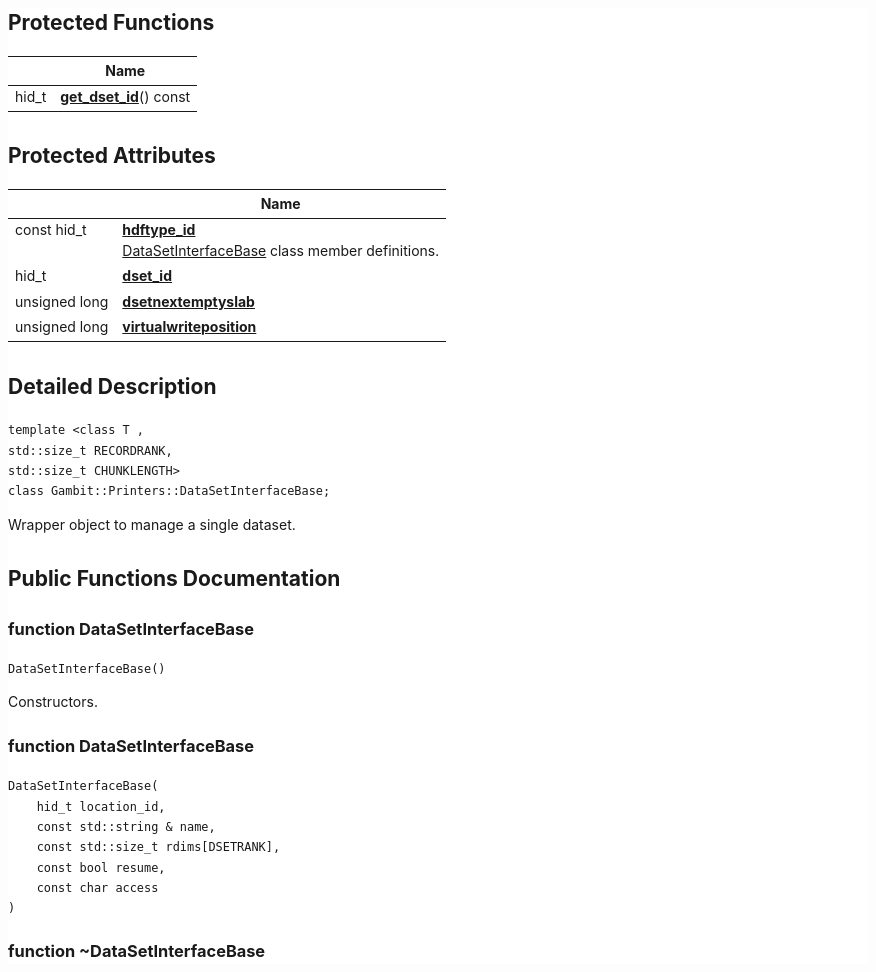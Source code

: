 ## Protected Functions

|                | Name           |
| -------------- | -------------- |
| hid_t | **[get_dset_id](/documentation/code/classes/classgambit_1_1printers_1_1datasetinterfacebase/#function-get-dset-id)**() const |

## Protected Attributes

|                | Name           |
| -------------- | -------------- |
| const hid_t | **[hdftype_id](/documentation/code/classes/classgambit_1_1printers_1_1datasetinterfacebase/#variable-hdftype-id)** <br>[DataSetInterfaceBase](/documentation/code/classes/classgambit_1_1printers_1_1datasetinterfacebase/) class member definitions.  |
| hid_t | **[dset_id](/documentation/code/classes/classgambit_1_1printers_1_1datasetinterfacebase/#variable-dset-id)**  |
| unsigned long | **[dsetnextemptyslab](/documentation/code/classes/classgambit_1_1printers_1_1datasetinterfacebase/#variable-dsetnextemptyslab)**  |
| unsigned long | **[virtualwriteposition](/documentation/code/classes/classgambit_1_1printers_1_1datasetinterfacebase/#variable-virtualwriteposition)**  |

## Detailed Description

```
template <class T ,
std::size_t RECORDRANK,
std::size_t CHUNKLENGTH>
class Gambit::Printers::DataSetInterfaceBase;
```

Wrapper object to manage a single dataset. 
## Public Functions Documentation

### function DataSetInterfaceBase

```
DataSetInterfaceBase()
```

Constructors. 

### function DataSetInterfaceBase

```
DataSetInterfaceBase(
    hid_t location_id,
    const std::string & name,
    const std::size_t rdims[DSETRANK],
    const bool resume,
    const char access
)
```


### function ~DataSetInterfaceBase
